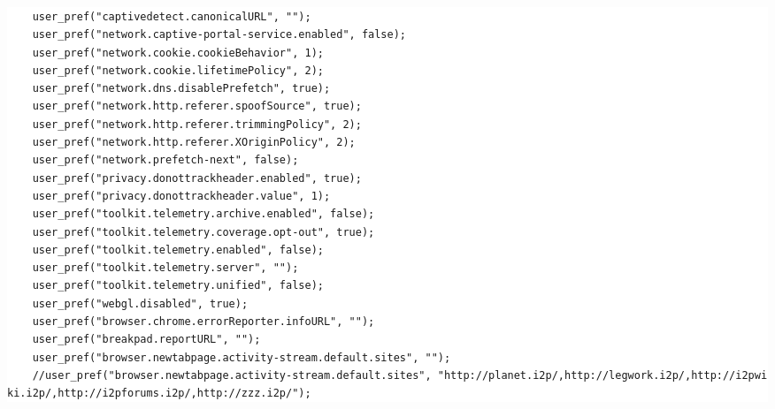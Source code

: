         user_pref("captivedetect.canonicalURL", "");
        user_pref("network.captive-portal-service.enabled", false);
        user_pref("network.cookie.cookieBehavior", 1);
        user_pref("network.cookie.lifetimePolicy", 2);
        user_pref("network.dns.disablePrefetch", true);
        user_pref("network.http.referer.spoofSource", true);
        user_pref("network.http.referer.trimmingPolicy", 2);
        user_pref("network.http.referer.XOriginPolicy", 2);
        user_pref("network.prefetch-next", false);
        user_pref("privacy.donottrackheader.enabled", true);
        user_pref("privacy.donottrackheader.value", 1);
        user_pref("toolkit.telemetry.archive.enabled", false);
        user_pref("toolkit.telemetry.coverage.opt-out", true);
        user_pref("toolkit.telemetry.enabled", false);
        user_pref("toolkit.telemetry.server", "");
        user_pref("toolkit.telemetry.unified", false);
        user_pref("webgl.disabled", true);
        user_pref("browser.chrome.errorReporter.infoURL", "");
        user_pref("breakpad.reportURL", "");
        user_pref("browser.newtabpage.activity-stream.default.sites", "");
        //user_pref("browser.newtabpage.activity-stream.default.sites", "http://planet.i2p/,http://legwork.i2p/,http://i2pwiki.i2p/,http://i2pforums.i2p/,http://zzz.i2p/");
